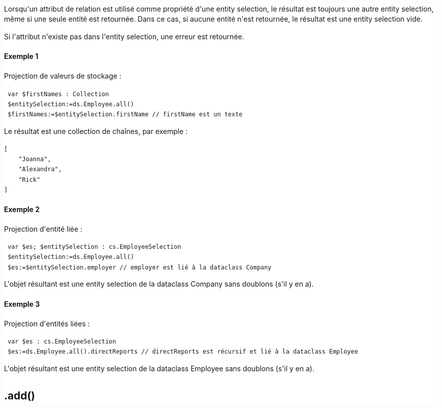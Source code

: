
Lorsqu'un attribut de relation est utilisé comme propriété d'une entity selection, le résultat est toujours une autre entity selection, même si une seule entité est retournée. Dans ce cas, si aucune entité n'est retournée, le résultat est une entity selection vide.

Si l'attribut n'existe pas dans l'entity selection, une erreur est retournée.






#### Exemple 1

Projection de valeurs de stockage :


```4d
 var $firstNames : Collection
 $entitySelection:=ds.Employee.all()
 $firstNames:=$entitySelection.firstName // firstName est un texte
```

Le résultat est une collection de chaînes, par exemple :

```4d
[
    "Joanna",
    "Alexandra",
    "Rick"
]
```

#### Exemple 2

Projection d'entité liée :

```4d
 var $es; $entitySelection : cs.EmployeeSelection
 $entitySelection:=ds.Employee.all()
 $es:=$entitySelection.employer // employer est lié à la dataclass Company
```

L'objet résultant est une entity selection de la dataclass Company sans doublons (s'il y en a).

#### Exemple 3

Projection d'entités liées :

```4d
 var $es : cs.EmployeeSelection
 $es:=ds.Employee.all().directReports // directReports est récursif et lié à la dataclass Employee
```

L'objet résultant est une entity selection de la dataclass Employee sans doublons (s'il y en a).







## .add()
